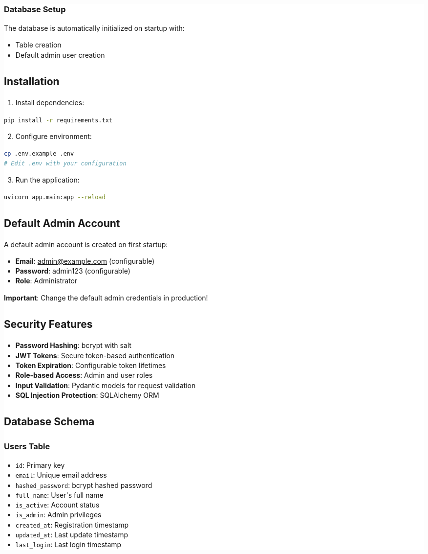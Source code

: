 ### Database Setup

The database is automatically initialized on startup with:
- Table creation
- Default admin user creation

## Installation

1. Install dependencies:
```bash
pip install -r requirements.txt
```

2. Configure environment:
```bash
cp .env.example .env
# Edit .env with your configuration
```

3. Run the application:
```bash
uvicorn app.main:app --reload
```

## Default Admin Account

A default admin account is created on first startup:
- **Email**: admin@example.com (configurable)
- **Password**: admin123 (configurable)
- **Role**: Administrator

**Important**: Change the default admin credentials in production!

## Security Features

- **Password Hashing**: bcrypt with salt
- **JWT Tokens**: Secure token-based authentication
- **Token Expiration**: Configurable token lifetimes
- **Role-based Access**: Admin and user roles
- **Input Validation**: Pydantic models for request validation
- **SQL Injection Protection**: SQLAlchemy ORM

## Database Schema

### Users Table
- `id`: Primary key
- `email`: Unique email address
- `hashed_password`: bcrypt hashed password
- `full_name`: User's full name
- `is_active`: Account status
- `is_admin`: Admin privileges
- `created_at`: Registration timestamp
- `updated_at`: Last update timestamp
- `last_login`: Last login timestamp
